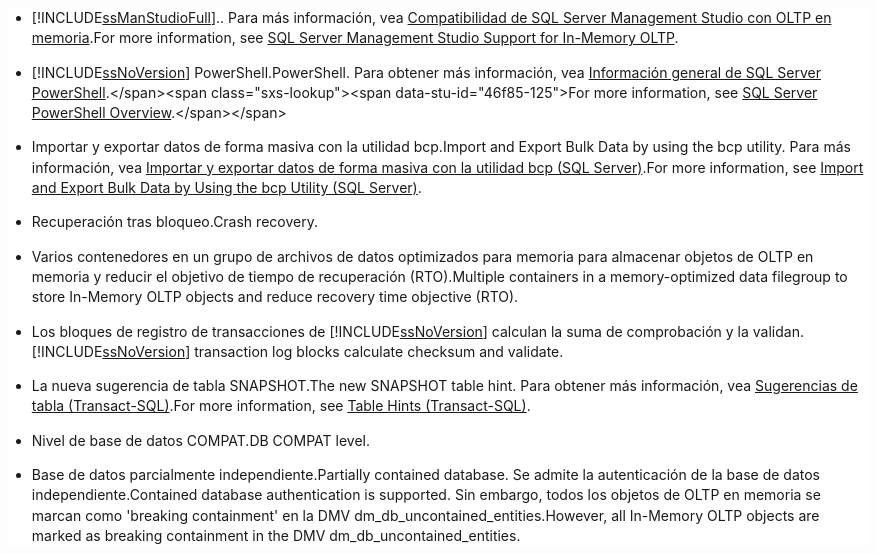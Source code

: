 -   [!INCLUDE[ssManStudioFull](../../includes/ssmanstudiofull-md.md)]<span data-ttu-id="46f85-122">.</span><span class="sxs-lookup"><span data-stu-id="46f85-122">.</span></span> <span data-ttu-id="46f85-123">Para más información, vea [Compatibilidad de SQL Server Management Studio con OLTP en memoria](sql-server-management-studio-support-for-in-memory-oltp.md).</span><span class="sxs-lookup"><span data-stu-id="46f85-123">For more information, see [SQL Server Management Studio Support for In-Memory OLTP](sql-server-management-studio-support-for-in-memory-oltp.md).</span></span>  
  
-   [!INCLUDE[ssNoVersion](../../includes/ssnoversion-md.md)] <span data-ttu-id="46f85-124">PowerShell.</span><span class="sxs-lookup"><span data-stu-id="46f85-124">PowerShell.</span></span> <span data-ttu-id="46f85-125">Para obtener más información, vea [Información general de SQL Server PowerShell](https://msdn.microsoft.com/library/cc281954\(SQL.105\).aspx).</span><span class="sxs-lookup"><span data-stu-id="46f85-125">For more information, see [SQL Server PowerShell Overview](https://msdn.microsoft.com/library/cc281954\(SQL.105\).aspx).</span></span>  
  
-   <span data-ttu-id="46f85-126">Importar y exportar datos de forma masiva con la utilidad bcp.</span><span class="sxs-lookup"><span data-stu-id="46f85-126">Import and Export Bulk Data by using the bcp utility.</span></span> <span data-ttu-id="46f85-127">Para más información, vea [Importar y exportar datos de forma masiva con la utilidad bcp &#40;SQL Server&#41;](../import-export/import-and-export-bulk-data-by-using-the-bcp-utility-sql-server.md).</span><span class="sxs-lookup"><span data-stu-id="46f85-127">For more information, see [Import and Export Bulk Data by Using the bcp Utility &#40;SQL Server&#41;](../import-export/import-and-export-bulk-data-by-using-the-bcp-utility-sql-server.md).</span></span>  
  
-   <span data-ttu-id="46f85-128">Recuperación tras bloqueo.</span><span class="sxs-lookup"><span data-stu-id="46f85-128">Crash recovery.</span></span>  
  
-   <span data-ttu-id="46f85-129">Varios contenedores en un grupo de archivos de datos optimizados para memoria para almacenar objetos de OLTP en memoria y reducir el objetivo de tiempo de recuperación (RTO).</span><span class="sxs-lookup"><span data-stu-id="46f85-129">Multiple containers in a memory-optimized data filegroup to store In-Memory OLTP objects and reduce recovery time objective (RTO).</span></span>  
  
-   <span data-ttu-id="46f85-130">Los bloques de registro de transacciones de [!INCLUDE[ssNoVersion](../../includes/ssnoversion-md.md)] calculan la suma de comprobación y la validan.</span><span class="sxs-lookup"><span data-stu-id="46f85-130">[!INCLUDE[ssNoVersion](../../includes/ssnoversion-md.md)] transaction log blocks calculate checksum and validate.</span></span>  
  
-   <span data-ttu-id="46f85-131">La nueva sugerencia de tabla SNAPSHOT.</span><span class="sxs-lookup"><span data-stu-id="46f85-131">The new SNAPSHOT table hint.</span></span> <span data-ttu-id="46f85-132">Para obtener más información, vea [Sugerencias de tabla &#40;Transact-SQL&#41;](/sql/t-sql/queries/hints-transact-sql-table).</span><span class="sxs-lookup"><span data-stu-id="46f85-132">For more information, see [Table Hints &#40;Transact-SQL&#41;](/sql/t-sql/queries/hints-transact-sql-table).</span></span>  
  
-   <span data-ttu-id="46f85-133">Nivel de base de datos COMPAT.</span><span class="sxs-lookup"><span data-stu-id="46f85-133">DB COMPAT level.</span></span>  
  
-   <span data-ttu-id="46f85-134">Base de datos parcialmente independiente.</span><span class="sxs-lookup"><span data-stu-id="46f85-134">Partially contained database.</span></span> <span data-ttu-id="46f85-135">Se admite la autenticación de la base de datos independiente.</span><span class="sxs-lookup"><span data-stu-id="46f85-135">Contained database authentication is supported.</span></span> <span data-ttu-id="46f85-136">Sin embargo, todos los objetos de OLTP en memoria se marcan como 'breaking containment' en la DMV dm_db_uncontained_entities.</span><span class="sxs-lookup"><span data-stu-id="46f85-136">However, all In-Memory OLTP objects are marked as breaking containment in the DMV dm_db_uncontained_entities.</span></span>  
  